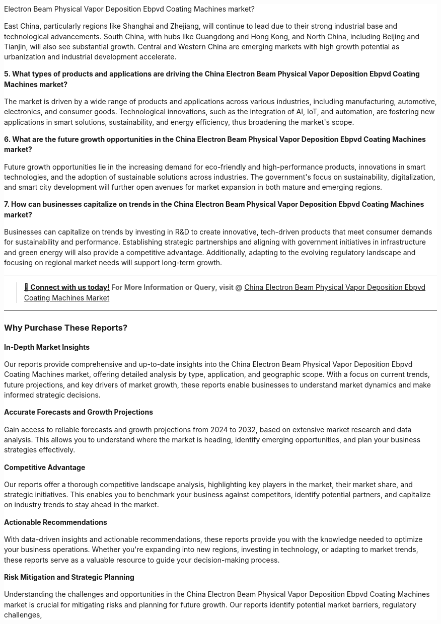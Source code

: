 Electron Beam Physical Vapor Deposition Ebpvd Coating Machines market?</strong></p><p class="" data-start="1468" data-end="1949">East China, particularly regions like Shanghai and Zhejiang, will continue to lead due to their strong industrial base and technological advancements. South China, with hubs like Guangdong and Hong Kong, and North China, including Beijing and Tianjin, will also see substantial growth. Central and Western China are emerging markets with high growth potential as urbanization and industrial development accelerate.</p><p class="" data-start="1951" data-end="2402"><strong data-start="1951" data-end="2032">5. What types of products and applications are driving the China Electron Beam Physical Vapor Deposition Ebpvd Coating Machines market?</strong></p><p class="" data-start="1951" data-end="2402">The market is driven by a wide range of products and applications across various industries, including manufacturing, automotive, electronics, and consumer goods. Technological innovations, such as the integration of AI, IoT, and automation, are fostering new applications in smart solutions, sustainability, and energy efficiency, thus broadening the market's scope.</p><p class="" data-start="2404" data-end="2849"><strong data-start="2404" data-end="2477">6. What are the future growth opportunities in the China Electron Beam Physical Vapor Deposition Ebpvd Coating Machines market?</strong></p><p class="" data-start="2404" data-end="2849">Future growth opportunities lie in the increasing demand for eco-friendly and high-performance products, innovations in smart technologies, and the adoption of sustainable solutions across industries. The government's focus on sustainability, digitalization, and smart city development will further open avenues for market expansion in both mature and emerging regions.</p><p class="" data-start="2851" data-end="3371"><strong data-start="2851" data-end="2923">7. How can businesses capitalize on trends in the China Electron Beam Physical Vapor Deposition Ebpvd Coating Machines market?</strong></p><p class="" data-start="2851" data-end="3371">Businesses can capitalize on trends by investing in R&amp;D to create innovative, tech-driven products that meet consumer demands for sustainability and performance. Establishing strategic partnerships and aligning with government initiatives in infrastructure and green energy will also provide a competitive advantage. Additionally, adapting to the evolving regulatory landscape and focusing on regional market needs will support long-term growth.</p><hr /><blockquote><p><span class="font-[700]"><strong><a href="https://www.marketresearchintellect.com/product/electron-beam-physical-vapor-deposition-ebpvd-coating-machines-market-size-and-forecast/?utm_source=Linkedin&utm_medium=838">📩 Connect with us today!</a> For More Information or Query, visit&nbsp;@</strong>&nbsp;</span><span class="font-[700]"><a href="https://www.marketresearchintellect.com/product/electron-beam-physical-vapor-deposition-ebpvd-coating-machines-market-size-and-forecast/?utm_source=Linkedin&utm_medium=838" target="_blank" data-tracking-control-name="article-ssr-frontend-pulse_little-text-block" data-tracking-will-navigate="" data-test-link="">China Electron Beam Physical Vapor Deposition Ebpvd Coating Machines Market</a></span></p></blockquote><hr /><h3 class="" data-start="164" data-end="199"><strong data-start="168" data-end="199">Why Purchase These Reports?</strong></h3><p class="" data-start="201" data-end="575"><strong data-start="201" data-end="229">In-Depth Market Insights</strong></p><p class="" data-start="201" data-end="575">Our reports provide comprehensive and up-to-date insights into the China Electron Beam Physical Vapor Deposition Ebpvd Coating Machines market, offering detailed analysis by type, application, and geographic scope. With a focus on current trends, future projections, and key drivers of market growth, these reports enable businesses to understand market dynamics and make informed strategic decisions.</p><p class="" data-start="577" data-end="893"><strong data-start="577" data-end="622">Accurate Forecasts and Growth Projections</strong></p><p class="" data-start="577" data-end="893">Gain access to reliable forecasts and growth projections from 2024 to 2032, based on extensive market research and data analysis. This allows you to understand where the market is heading, identify emerging opportunities, and plan your business strategies effectively.</p><p class="" data-start="895" data-end="1227"><strong data-start="895" data-end="920">Competitive Advantage</strong></p><p class="" data-start="895" data-end="1227">Our reports offer a thorough competitive landscape analysis, highlighting key players in the market, their market share, and strategic initiatives. This enables you to benchmark your business against competitors, identify potential partners, and capitalize on industry trends to stay ahead in the market.</p><p class="" data-start="1229" data-end="1589"><strong data-start="1229" data-end="1259">Actionable Recommendations</strong></p><p class="" data-start="1229" data-end="1589">With data-driven insights and actionable recommendations, these reports provide you with the knowledge needed to optimize your business operations. Whether you're expanding into new regions, investing in technology, or adapting to market trends, these reports serve as a valuable resource to guide your decision-making process.</p><p class="" data-start="1591" data-end="2004"><strong data-start="1591" data-end="1633">Risk Mitigation and Strategic Planning</strong></p><p class="" data-start="1591" data-end="2004">Understanding the challenges and opportunities in the China Electron Beam Physical Vapor Deposition Ebpvd Coating Machines market is crucial for mitigating risks and planning for future growth. Our reports identify potential market barriers, regulatory challenges,